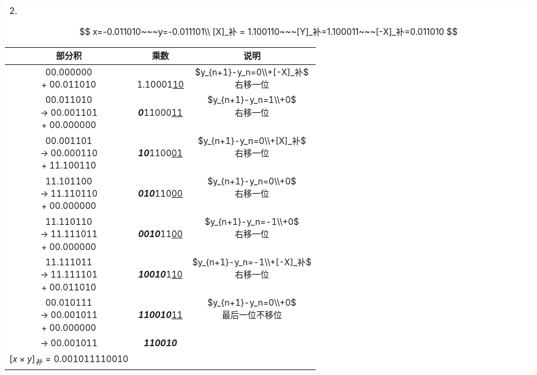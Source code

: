2. 

$$
x=-0.011010~~~y=-0.011101\\
   [X]_补 = 1.100110~~~[Y]_补=1.100011~~~[-X]_补=0.011010
$$


|                     部分积                     |            乘数            |                  说明                   |
| :--------------------------------------------: | :------------------------: | :-------------------------------------: |
|          00.000000<br>+    00.011010           |    <br>1.10001<u>10</u>    |  $y_{n+1}-y_n=0\\+[-X]_补$<br>右移一位  |
|  00.011010<br>->  00.001101<br>+    00.000000  | <br>***0***11000<u>11</u>  |     $y_{n+1}-y_n=1\\+0$<br>右移一位     |
| 00.001101<br>->   00.000110<br>+    11.100110  | <br>***10***1100<u>01</u>  |  $y_{n+1}-y_n=0\\+[X]_补$<br>右移一位   |
| 11.101100<br/>->  11.110110<br/>+    00.000000 | <br/>***010***110<u>00</u> |     $y_{n+1}-y_n=0\\+0$<br>右移一位     |
|  11.110110<br>-> 11.111011<br/>+   00.000000   | <br/>***0010***11<u>00</u> |    $y_{n+1}-y_n=-1\\+0$<br/>右移一位    |
|  11.111011<br/>-> 11.111101<br>+   00.011010   | <br/>***10010***1<u>10</u> | $y_{n+1}-y_n=-1\\+[-X]_补$<br/>右移一位 |
|  00.010111<br/>-> 00.001011<br/>+   00.000000  | <br>***110010***<u>11</u>  | $y_{n+1}-y_n=0\\+0$<br/>最后一位不移位  |
|               ->  00.001011<br/>               |        ***110010***        |                                         |
|       $[x \times y]_补 = 0.001011110010$       |                            |                                         |
